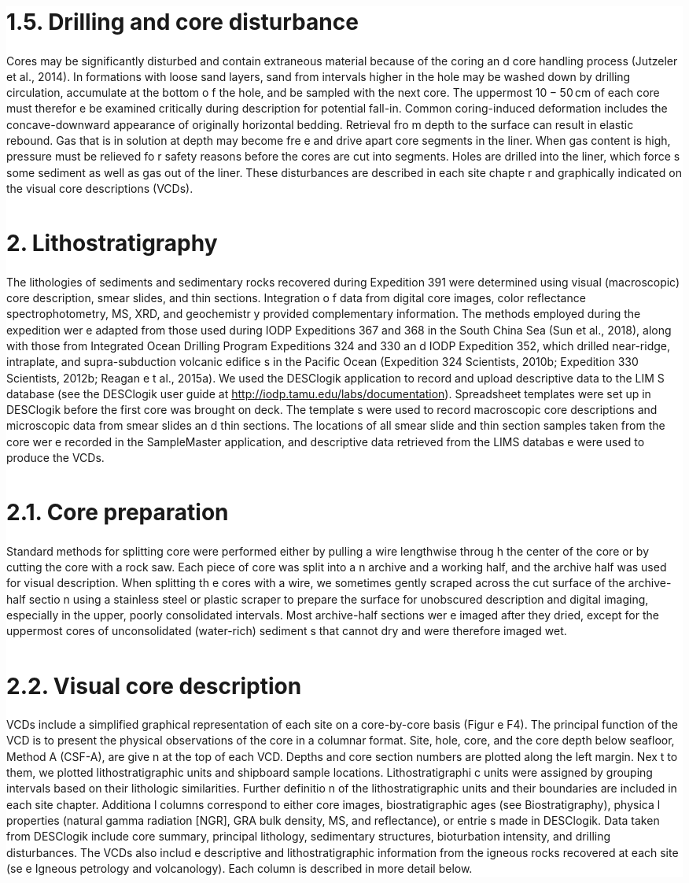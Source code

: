 # 1.5. Drilling and core disturbance  

Cores may be significantly disturbed and contain extraneous material because of the coring an d core handling process (Jutzeler et al., 2014). In formations with loose sand layers, sand from intervals higher in the hole may be washed down by drilling circulation, accumulate at the bottom o f the hole, and be sampled with the next core. The uppermost $10{-}50\,\mathrm{cm}$ of each core must therefor e be examined critically during description for potential fall-in. Common coring-induced deformation includes the concave-downward appearance of originally horizontal bedding. Retrieval fro m depth to the surface can result in elastic rebound. Gas that is in solution at depth may become fre e and drive apart core segments in the liner. When gas content is high, pressure must be relieved fo r safety reasons before the cores are cut into segments. Holes are drilled into the liner, which force s some sediment as well as gas out of the liner. These disturbances are described in each site chapte r and graphically indicated on the visual core descriptions (VCDs).  

# 2. Lithostratigraphy  

The lithologies of sediments and sedimentary rocks recovered during Expedition 391 were determined using visual (macroscopic) core description, smear slides, and thin sections. Integration o f data from digital core images, color reflectance spectrophotometry, MS, XRD, and geochemistr y provided complementary information. The methods employed during the expedition wer e adapted from those used during IODP Expeditions 367 and 368 in the South China Sea (Sun et al., 2018), along with those from Integrated Ocean Drilling Program Expeditions 324 and 330 an d IODP Expedition 352, which drilled near-ridge, intraplate, and supra-subduction volcanic edifice s in the Pacific Ocean (Expedition 324 Scientists, 2010b; Expedition 330 Scientists, 2012b; Reagan e t al., 2015a). We used the DESClogik application to record and upload descriptive data to the LIM S database (see the DESClogik user guide at http://iodp.tamu.edu/labs/documentation). Spreadsheet templates were set up in DESClogik before the first core was brought on deck. The template s were used to record macroscopic core descriptions and microscopic data from smear slides an d thin sections. The locations of all smear slide and thin section samples taken from the core wer e recorded in the SampleMaster application, and descriptive data retrieved from the LIMS databas e were used to produce the VCDs.  

# 2.1. Core preparation  

Standard methods for splitting core were performed either by pulling a wire lengthwise throug h the center of the core or by cutting the core with a rock saw. Each piece of core was split into a n archive and a working half, and the archive half was used for visual description. When splitting th e cores with a wire, we sometimes gently scraped across the cut surface of the archive-half sectio n using a stainless steel or plastic scraper to prepare the surface for unobscured description and digital imaging, especially in the upper, poorly consolidated intervals. Most archive-half sections wer e imaged after they dried, except for the uppermost cores of unconsolidated (water-rich) sediment s that cannot dry and were therefore imaged wet.  

# 2.2. Visual core description  

VCDs include a simplified graphical representation of each site on a core-by-core basis (Figur e F4). The principal function of the VCD is to present the physical observations of the core in  a columnar format. Site, hole, core, and the core depth below seafloor, Method A (CSF-A), are give n at the top of each VCD. Depths and core section numbers are plotted along the left margin. Nex t to them, we plotted lithostratigraphic units and shipboard sample locations. Lithostratigraphi c units were assigned by grouping intervals based on their lithologic similarities. Further definitio n of the lithostratigraphic units and their boundaries are included in each site chapter. Additiona l columns correspond to either core images, biostratigraphic ages (see Biostratigraphy), physica l properties (natural gamma radiation [NGR], GRA bulk density, MS, and reflectance), or entrie s made in DESClogik. Data taken from DESClogik include core summary, principal lithology, sedimentary structures, bioturbation intensity, and drilling disturbances. The VCDs also includ e descriptive and lithostratigraphic information from the igneous rocks recovered at each site (se e Igneous petrology and volcanology). Each column is described in more detail below.  
